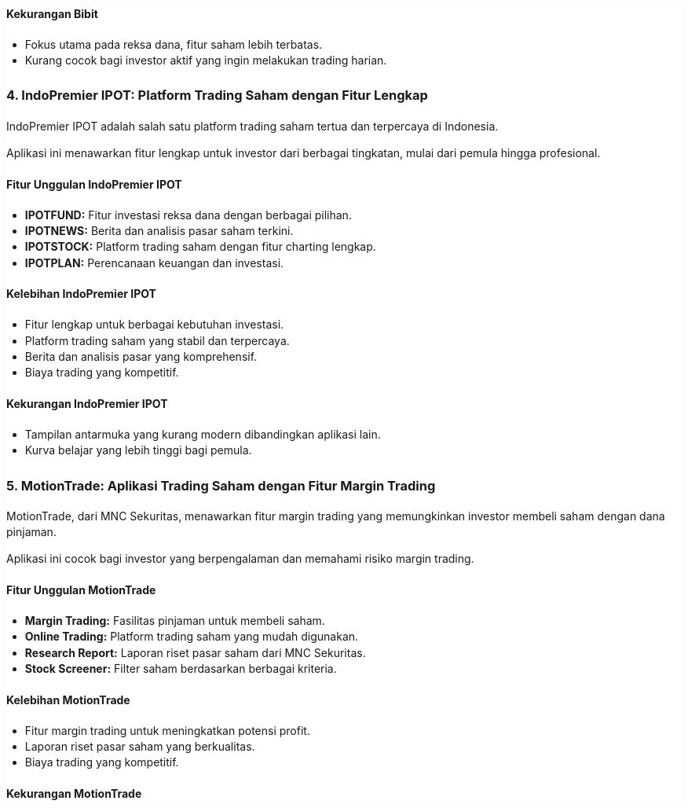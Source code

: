 #### Kekurangan Bibit

- Fokus utama pada reksa dana, fitur saham lebih terbatas.
- Kurang cocok bagi investor aktif yang ingin melakukan trading harian.

### 4\. IndoPremier IPOT: Platform Trading Saham dengan Fitur Lengkap

IndoPremier IPOT adalah salah satu platform trading saham tertua dan terpercaya di Indonesia.

Aplikasi ini menawarkan fitur lengkap untuk investor dari berbagai tingkatan, mulai dari pemula hingga profesional.

#### Fitur Unggulan IndoPremier IPOT

- **IPOTFUND:** Fitur investasi reksa dana dengan berbagai pilihan.
- **IPOTNEWS:** Berita dan analisis pasar saham terkini.
- **IPOTSTOCK:** Platform trading saham dengan fitur charting lengkap.
- **IPOTPLAN:** Perencanaan keuangan dan investasi.

#### Kelebihan IndoPremier IPOT

- Fitur lengkap untuk berbagai kebutuhan investasi.
- Platform trading saham yang stabil dan terpercaya.
- Berita dan analisis pasar yang komprehensif.
- Biaya trading yang kompetitif.

#### Kekurangan IndoPremier IPOT

- Tampilan antarmuka yang kurang modern dibandingkan aplikasi lain.
- Kurva belajar yang lebih tinggi bagi pemula.

### 5\. MotionTrade: Aplikasi Trading Saham dengan Fitur Margin Trading

MotionTrade, dari MNC Sekuritas, menawarkan fitur margin trading yang memungkinkan investor membeli saham dengan dana pinjaman.

Aplikasi ini cocok bagi investor yang berpengalaman dan memahami risiko margin trading.

#### Fitur Unggulan MotionTrade

- **Margin Trading:** Fasilitas pinjaman untuk membeli saham.
- **Online Trading:** Platform trading saham yang mudah digunakan.
- **Research Report:** Laporan riset pasar saham dari MNC Sekuritas.
- **Stock Screener:** Filter saham berdasarkan berbagai kriteria.

#### Kelebihan MotionTrade

- Fitur margin trading untuk meningkatkan potensi profit.
- Laporan riset pasar saham yang berkualitas.
- Biaya trading yang kompetitif.

#### Kekurangan MotionTrade
